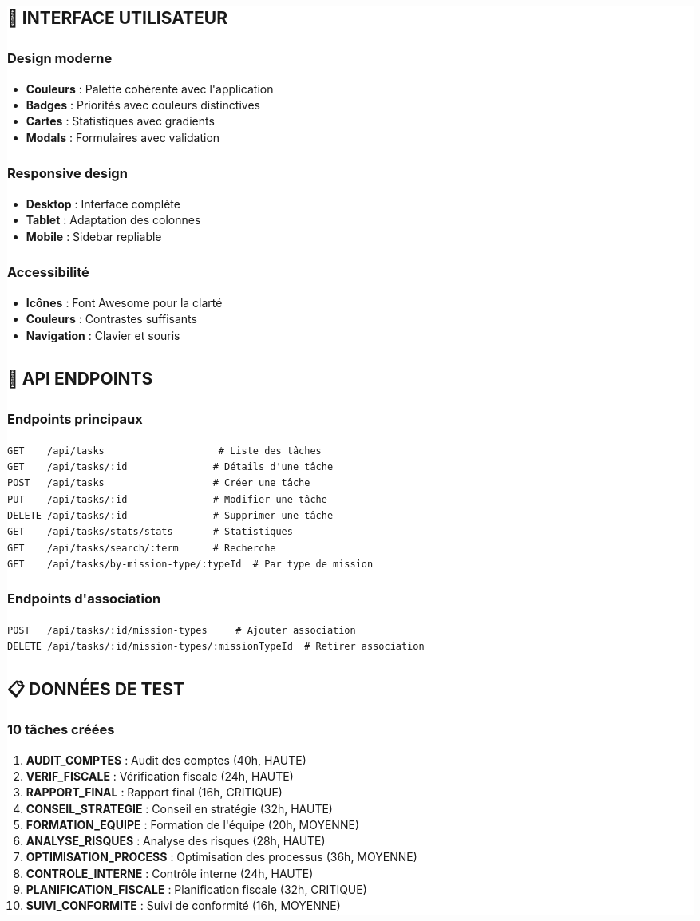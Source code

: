 ## 🎨 **INTERFACE UTILISATEUR**

### **Design moderne**
- **Couleurs** : Palette cohérente avec l'application
- **Badges** : Priorités avec couleurs distinctives
- **Cartes** : Statistiques avec gradients
- **Modals** : Formulaires avec validation

### **Responsive design**
- **Desktop** : Interface complète
- **Tablet** : Adaptation des colonnes
- **Mobile** : Sidebar repliable

### **Accessibilité**
- **Icônes** : Font Awesome pour la clarté
- **Couleurs** : Contrastes suffisants
- **Navigation** : Clavier et souris

## 🔧 **API ENDPOINTS**

### **Endpoints principaux**
```
GET    /api/tasks                    # Liste des tâches
GET    /api/tasks/:id               # Détails d'une tâche
POST   /api/tasks                   # Créer une tâche
PUT    /api/tasks/:id               # Modifier une tâche
DELETE /api/tasks/:id               # Supprimer une tâche
GET    /api/tasks/stats/stats       # Statistiques
GET    /api/tasks/search/:term      # Recherche
GET    /api/tasks/by-mission-type/:typeId  # Par type de mission
```

### **Endpoints d'association**
```
POST   /api/tasks/:id/mission-types     # Ajouter association
DELETE /api/tasks/:id/mission-types/:missionTypeId  # Retirer association
```

## 📋 **DONNÉES DE TEST**

### **10 tâches créées**
1. **AUDIT_COMPTES** : Audit des comptes (40h, HAUTE)
2. **VERIF_FISCALE** : Vérification fiscale (24h, HAUTE)
3. **RAPPORT_FINAL** : Rapport final (16h, CRITIQUE)
4. **CONSEIL_STRATEGIE** : Conseil en stratégie (32h, HAUTE)
5. **FORMATION_EQUIPE** : Formation de l'équipe (20h, MOYENNE)
6. **ANALYSE_RISQUES** : Analyse des risques (28h, HAUTE)
7. **OPTIMISATION_PROCESS** : Optimisation des processus (36h, MOYENNE)
8. **CONTROLE_INTERNE** : Contrôle interne (24h, HAUTE)
9. **PLANIFICATION_FISCALE** : Planification fiscale (32h, CRITIQUE)
10. **SUIVI_CONFORMITE** : Suivi de conformité (16h, MOYENNE)

